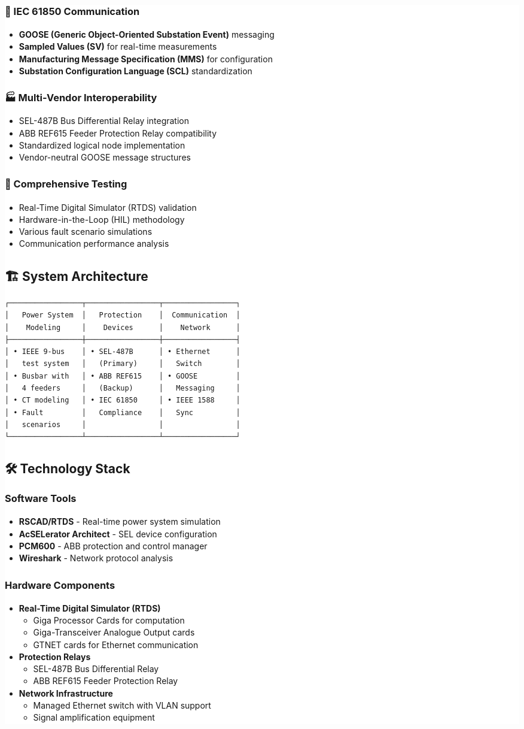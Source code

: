 ### 🔗 IEC 61850 Communication
- **GOOSE (Generic Object-Oriented Substation Event)** messaging
- **Sampled Values (SV)** for real-time measurements
- **Manufacturing Message Specification (MMS)** for configuration
- **Substation Configuration Language (SCL)** standardization

### 🏭 Multi-Vendor Interoperability
- SEL-487B Bus Differential Relay integration
- ABB REF615 Feeder Protection Relay compatibility
- Standardized logical node implementation
- Vendor-neutral GOOSE message structures

### 🧪 Comprehensive Testing
- Real-Time Digital Simulator (RTDS) validation
- Hardware-in-the-Loop (HIL) methodology
- Various fault scenario simulations
- Communication performance analysis

## 🏗️ System Architecture

```
┌─────────────────┬─────────────────┬─────────────────┐
│   Power System  │   Protection    │  Communication  │
│    Modeling     │    Devices      │    Network      │
├─────────────────┼─────────────────┼─────────────────┤
│ • IEEE 9-bus    │ • SEL-487B      │ • Ethernet      │
│   test system   │   (Primary)     │   Switch        │
│ • Busbar with   │ • ABB REF615    │ • GOOSE         │
│   4 feeders     │   (Backup)      │   Messaging     │
│ • CT modeling   │ • IEC 61850     │ • IEEE 1588     │
│ • Fault         │   Compliance    │   Sync          │
│   scenarios     │                 │                 │
└─────────────────┴─────────────────┴─────────────────┘
```

## 🛠️ Technology Stack

### Software Tools
- **RSCAD/RTDS** - Real-time power system simulation
- **AcSELerator Architect** - SEL device configuration
- **PCM600** - ABB protection and control manager
- **Wireshark** - Network protocol analysis

### Hardware Components
- **Real-Time Digital Simulator (RTDS)**
  - Giga Processor Cards for computation
  - Giga-Transceiver Analogue Output cards
  - GTNET cards for Ethernet communication
- **Protection Relays**
  - SEL-487B Bus Differential Relay
  - ABB REF615 Feeder Protection Relay
- **Network Infrastructure**
  - Managed Ethernet switch with VLAN support
  - Signal amplification equipment
